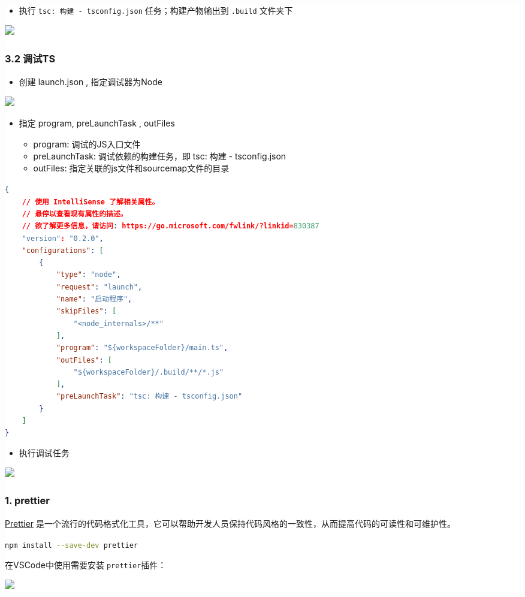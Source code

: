 
- 执行 `tsc: 构建 - tsconfig.json` 任务；构建产物输出到 `.build` 文件夹下

![](https://pic.existorlive.cn//202407050017461.png)

### 3.2 调试TS

- 创建 launch.json , 指定调试器为Node 

![](https://pic.existorlive.cn//202407050017666.png)

- 指定 program, preLaunchTask , outFiles

    - program: 调试的JS入口文件 
    - preLaunchTask: 调试依赖的构建任务，即 tsc: 构建 - tsconfig.json
    - outFiles: 指定关联的js文件和sourcemap文件的目录

```json 
{
    // 使用 IntelliSense 了解相关属性。 
    // 悬停以查看现有属性的描述。
    // 欲了解更多信息，请访问: https://go.microsoft.com/fwlink/?linkid=830387
    "version": "0.2.0",
    "configurations": [
        {
            "type": "node",
            "request": "launch",
            "name": "启动程序",
            "skipFiles": [
                "<node_internals>/**"
            ],
            "program": "${workspaceFolder}/main.ts",
            "outFiles": [
                "${workspaceFolder}/.build/**/*.js"
            ],
            "preLaunchTask": "tsc: 构建 - tsconfig.json"
        }
    ]
}
```
- 执行调试任务  

![](https://pic.existorlive.cn//202407050018705.png)

### 1. prettier 

[Prettier](https://prettier.io/) 是一个流行的代码格式化工具，它可以帮助开发人员保持代码风格的一致性，从而提高代码的可读性和可维护性。 

```sh 
npm install --save-dev prettier 
```

在VSCode中使用需要安装 `prettier`插件：

![](https://pic.existorlive.cn//202405080052872.png)
